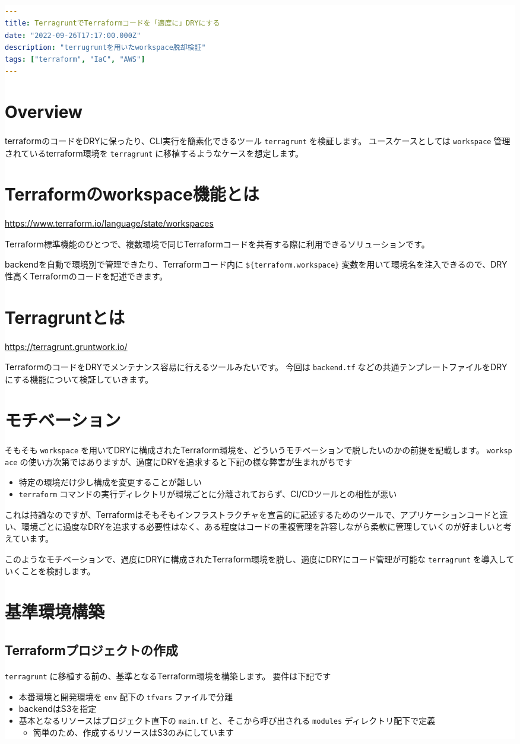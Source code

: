 ```yaml
---
title: TerragruntでTerraformコードを「適度に」DRYにする
date: "2022-09-26T17:17:00.000Z"
description: "terrugruntを用いたworkspace脱却検証"
tags: ["terraform", "IaC", "AWS"]
---
```


# Overview
terraformのコードをDRYに保ったり、CLI実行を簡素化できるツール `terragrunt` を検証します。
ユースケースとしては `workspace` 管理されているterraform環境を `terragrunt` に移植するようなケースを想定します。

# Terraformのworkspace機能とは
https://www.terraform.io/language/state/workspaces

Terraform標準機能のひとつで、複数環境で同じTerraformコードを共有する際に利用できるソリューションです。

backendを自動で環境別で管理できたり、Terraformコード内に `${terraform.workspace}` 変数を用いて環境名を注入できるので、DRY性高くTerraformのコードを記述できます。

# Terragruntとは
https://terragrunt.gruntwork.io/

TerraformのコードをDRYでメンテナンス容易に行えるツールみたいです。
今回は `backend.tf` などの共通テンプレートファイルをDRYにする機能について検証していきます。

# モチベーション
そもそも `workspace` を用いてDRYに構成されたTerraform環境を、どういうモチベーションで脱したいのかの前提を記載します。
`workspace` の使い方次第ではありますが、過度にDRYを追求すると下記の様な弊害が生まれがちです
- 特定の環境だけ少し構成を変更することが難しい
- `terraform` コマンドの実行ディレクトリが環境ごとに分離されておらず、CI/CDツールとの相性が悪い

これは持論なのですが、Terraformはそもそもインフラストラクチャを宣言的に記述するためのツールで、アプリケーションコードと違い、環境ごとに過度なDRYを追求する必要性はなく、ある程度はコードの重複管理を許容しながら柔軟に管理していくのが好ましいと考えています。

このようなモチベーションで、過度にDRYに構成されたTerraform環境を脱し、適度にDRYにコード管理が可能な `terragrunt` を導入していくことを検討します。

# 基準環境構築
## Terraformプロジェクトの作成
`terragrunt` に移植する前の、基準となるTerraform環境を構築します。
要件は下記です
- 本番環境と開発環境を `env` 配下の `tfvars` ファイルで分離
- backendはS3を指定
- 基本となるリソースはプロジェクト直下の `main.tf` と、そこから呼び出される `modules` ディレクトリ配下で定義
  - 簡単のため、作成するリソースはS3のみにしています
